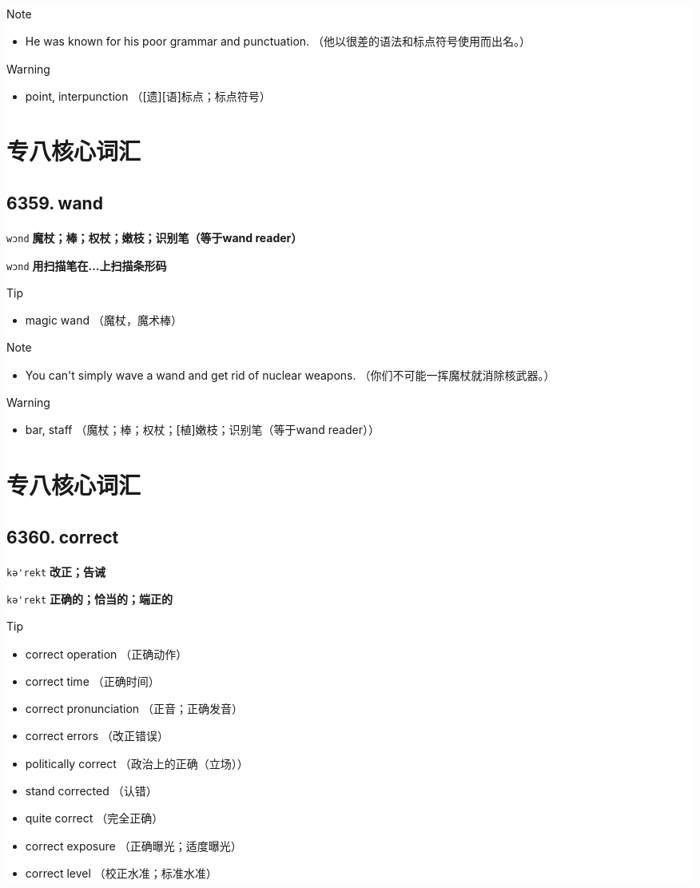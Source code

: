 > [!NOTE]
>
> - He was known for his poor grammar and punctuation. （他以很差的语法和标点符号使用而出名。）
>

> [!WARNING]
>
> - point, interpunction （[遗][语]标点；标点符号）
>

# 专八核心词汇

## 6359. wand

`wɔnd`  **魔杖；棒；权杖；嫩枝；识别笔（等于wand reader）**

`wɔnd`  **用扫描笔在…上扫描条形码**

> [!TIP]
>
> - magic wand （魔杖，魔术棒）
>

> [!NOTE]
>
> - You can't simply wave a wand and get rid of nuclear weapons. （你们不可能一挥魔杖就消除核武器。）
>

> [!WARNING]
>
> - bar, staff （魔杖；棒；权杖；[植]嫩枝；识别笔（等于wand reader））
>

# 专八核心词汇

## 6360. correct

`kə'rekt`  **改正；告诫**

`kə'rekt`  **正确的；恰当的；端正的**

> [!TIP]
>
> - correct operation （正确动作）
>
> - correct time （正确时间）
>
> - correct pronunciation （正音；正确发音）
>
> - correct errors （改正错误）
>
> - politically correct （政治上的正确（立场））
>
> - stand corrected （认错）
>
> - quite correct （完全正确）
>
> - correct exposure （正确曝光；适度曝光）
>
> - correct level （校正水准；标准水准）
>
